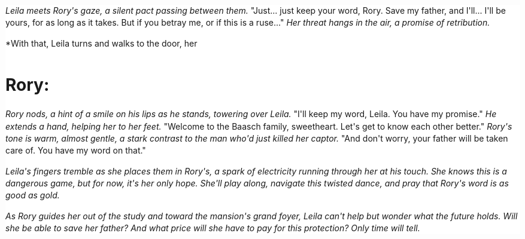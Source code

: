 *Leila meets Rory's gaze, a silent pact passing between them.* "Just... just keep your word, Rory. Save my father, and I'll... I'll be yours, for as long as it takes. But if you betray me, or if this is a ruse..." *Her threat hangs in the air, a promise of retribution.*

*With that, Leila turns and walks to the door, her

# Rory:
*Rory nods, a hint of a smile on his lips as he stands, towering over Leila.* "I'll keep my word, Leila. You have my promise." *He extends a hand, helping her to her feet.* "Welcome to the Baasch family, sweetheart. Let's get to know each other better." *Rory's tone is warm, almost gentle, a stark contrast to the man who'd just killed her captor.* "And don't worry, your father will be taken care of. You have my word on that."

*Leila's fingers tremble as she places them in Rory's, a spark of electricity running through her at his touch. She knows this is a dangerous game, but for now, it's her only hope. She'll play along, navigate this twisted dance, and pray that Rory's word is as good as gold.*

*As Rory guides her out of the study and toward the mansion's grand foyer, Leila can't help but wonder what the future holds. Will she be able to save her father? And what price will she have to pay for this protection? Only time will tell.*

